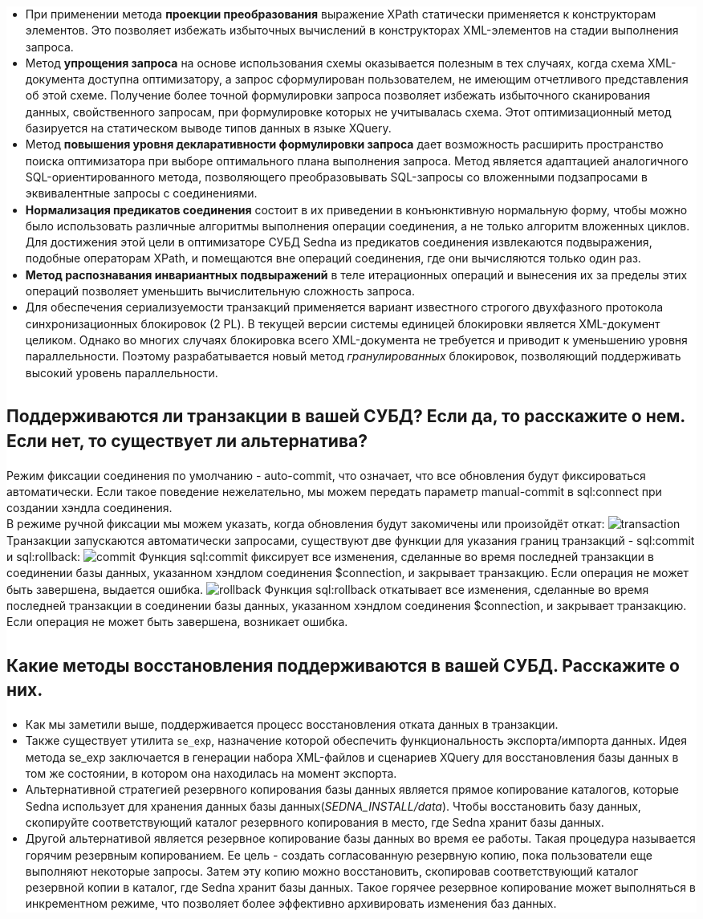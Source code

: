 * При применении метода **проекции преобразования** выражение XPath статически применяется к конструкторам элементов. Это позволяет избежать избыточных вычислений в конструкторах XML-элементов на стадии выполнения запроса.
* Метод **упрощения запроса** на основе использования схемы оказывается полезным в тех случаях, когда схема XML-документа доступна оптимизатору, а запрос сформулирован пользователем, не имеющим отчетливого представления об этой схеме. Получение более точной формулировки запроса позволяет избежать избыточного сканирования данных, свойственного запросам, при формулировке которых не учитывалась схема. Этот оптимизационный метод базируется на статическом выводе типов данных в языке XQuery.
* Метод **повышения уровня декларативности формулировки запроса** дает возможность расширить пространство поиска оптимизатора при выборе оптимального плана выполнения запроса. Метод является адаптацией аналогичного SQL-ориентированного метода, позволяющего преобразовывать SQL-запросы со вложенными подзапросами в эквивалентные запросы с соединениями.
* **Нормализация предикатов соединения** состоит в их приведении в конъюнктивную нормальную форму, чтобы можно было использовать различные алгоритмы выполнения операции соединения, а не только алгоритм вложенных циклов. Для достижения этой цели в оптимизаторе СУБД Sedna из предикатов соединения извлекаются подвыражения, подобные операторам XPath, и помещаются вне операций соединения, где они вычисляются только один раз.
* **Метод распознавания инвариантных подвыражений** в теле итерационных операций и вынесения их за пределы этих операций позволяет уменьшить вычислительную сложность запроса.
* Для обеспечения сериализуемости транзакций применяется вариант известного строгого двухфазного протокола синхронизационных блокировок (2 PL). В текущей версии системы единицей блокировки является XML-документ целиком. Однако во многих случаях блокировка всего XML-документа не требуется и приводит к уменьшению уровня параллельности. Поэтому разрабатывается новый метод *гранулированных* блокировок, позволяющий поддерживать высокий уровень параллельности.

## Поддерживаются ли транзакции в вашей СУБД? Если да, то расскажите о нем. Если нет, то существует ли альтернатива?
Режим фиксации соединения по умолчанию - auto-commit, что означает, что все обновления будут фиксироваться автоматически. Если такое поведение нежелательно, мы можем передать параметр manual-commit в sql:connect при создании хэндла соединения.  
В режиме ручной фиксации мы можем указать, когда обновления будут закомичены или произойдёт откат:
![transaction](https://i.imgur.com/fxh91fF.png)
Транзакции запускаются автоматически запросами, существуют две функции для указания границ транзакций - sql:commit и sql:rollback:
![commit](https://i.imgur.com/7DIBGFJ.png)
Функция sql:commit фиксирует все изменения, сделанные во время последней транзакции в соединении базы данных, указанном хэндлом соединения $connection, и закрывает транзакцию. Если операция не может быть завершена, выдается ошибка.
![rollback](https://i.imgur.com/6sAe4aK.png)
Функция sql:rollback откатывает все изменения, сделанные во время последней транзакции в соединении базы данных, указанном хэндлом соединения $connection, и закрывает транзакцию. Если операция не может быть завершена, возникает ошибка.

## Какие методы восстановления поддерживаются в вашей СУБД. Расскажите о них.
* Как мы заметили выше, поддерживается процесс восстановления отката данных в транзакции.  
* Также существует утилита ``se_exp``, назначение которой обеспечить функциональность экспорта/импорта данных. Идея метода se_exp заключается в генерации набора XML-файлов и сценариев XQuery для восстановления базы данных в том же состоянии, в котором она находилась на момент экспорта.
* Альтернативной стратегией резервного копирования базы данных является прямое копирование каталогов, которые Sedna использует для хранения данных базы данных(*SEDNA_INSTALL/data*). Чтобы восстановить базу данных, скопируйте соответствующий каталог резервного копирования в место, где Sedna хранит базы данных.
* Другой альтернативой является резервное копирование базы данных во время ее работы. Такая процедура называется горячим резервным копированием. Ее цель - создать согласованную резервную копию, пока пользователи еще выполняют некоторые запросы. Затем эту копию можно восстановить, скопировав соответствующий каталог резервной копии в каталог, где Sedna хранит базы данных. Такое горячее резервное копирование может выполняться в инкрементном режиме, что позволяет более эффективно архивировать изменения баз данных.
